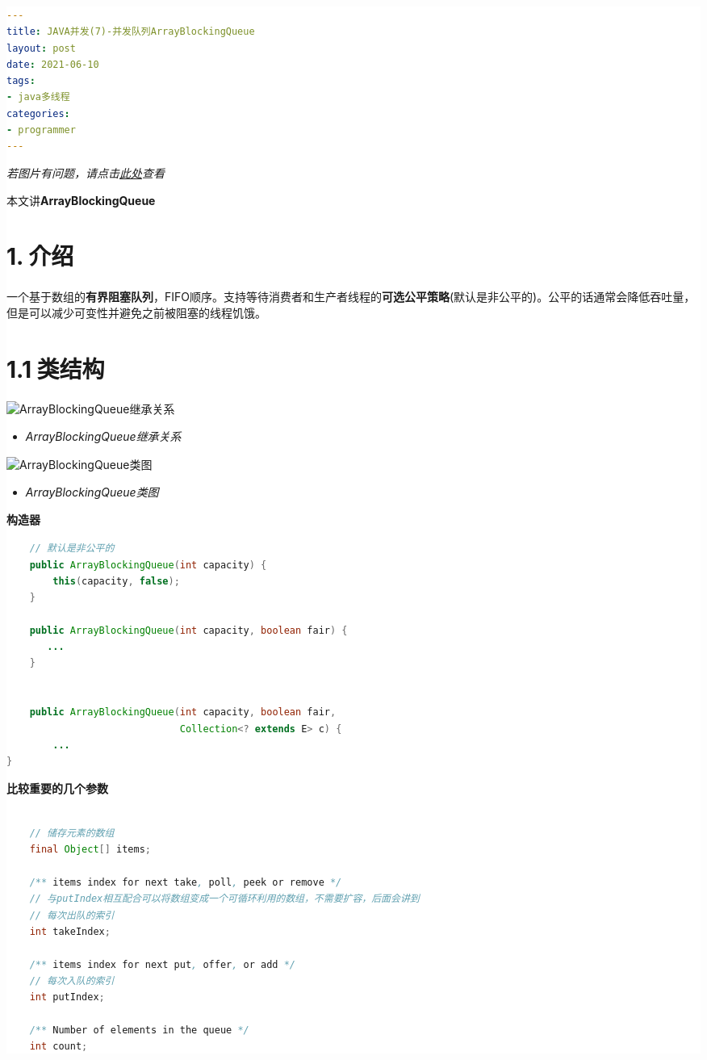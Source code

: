 ```yaml
---
title: JAVA并发(7)-并发队列ArrayBlockingQueue
layout: post
date: 2021-06-10
tags: 
- java多线程
categories:
- programmer
--- 
```

*若图片有问题，请点击[此处](https://github.com/uk403/uk403.github.io/tree/master/_posts)查看*


本文讲**ArrayBlockingQueue**
# 1. 介绍
一个基于数组的**有界阻塞队列**，FIFO顺序。支持等待消费者和生产者线程的**可选公平策略**(默认是非公平的)。公平的话通常会降低吞吐量，但是可以减少可变性并避免之前被阻塞的线程饥饿。



# 1.1 类结构
![ArrayBlockingQueue继承关系](https://img2020.cnblogs.com/blog/2192575/202106/2192575-20210609103418260-1750643907.png "ArrayBlockingQueue继承关系")
* *ArrayBlockingQueue继承关系*

![ArrayBlockingQueue类图](https://img2020.cnblogs.com/blog/2192575/202106/2192575-20210609103633831-628166857.png "ArrayBlockingQueue类图")
* *ArrayBlockingQueue类图*

**构造器**
```java
    // 默认是非公平的
    public ArrayBlockingQueue(int capacity) {
        this(capacity, false);
    }

    public ArrayBlockingQueue(int capacity, boolean fair) {
       ...
    }


    public ArrayBlockingQueue(int capacity, boolean fair,
                              Collection<? extends E> c) {
        ...
}
```


**比较重要的几个参数**
```java

    // 储存元素的数组
    final Object[] items;

    /** items index for next take, poll, peek or remove */
    // 与putIndex相互配合可以将数组变成一个可循环利用的数组，不需要扩容，后面会讲到
    // 每次出队的索引
    int takeIndex;

    /** items index for next put, offer, or add */
    // 每次入队的索引
    int putIndex;

    /** Number of elements in the queue */
    int count;

```